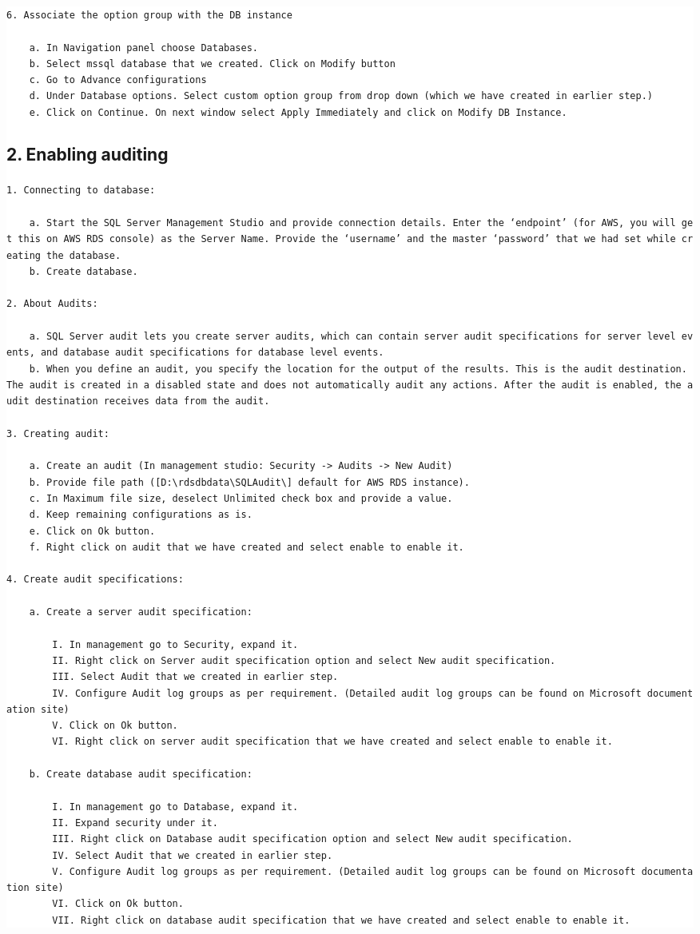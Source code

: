 
	6. Associate the option group with the DB instance
	
		a. In Navigation panel choose Databases.
		b. Select mssql database that we created. Click on Modify button
		c. Go to Advance configurations
		d. Under Database options. Select custom option group from drop down (which we have created in earlier step.)
		e. Click on Continue. On next window select Apply Immediately and click on Modify DB Instance.


## 2. Enabling auditing

	1. Connecting to database:
		
		a. Start the SQL Server Management Studio and provide connection details. Enter the ‘endpoint’ (for AWS, you will get this on AWS RDS console) as the Server Name. Provide the ‘username’ and the master ‘password’ that we had set while creating the database.
		b. Create database.

	2. About Audits:
		
		a. SQL Server audit lets you create server audits, which can contain server audit specifications for server level events, and database audit specifications for database level events.
		b. When you define an audit, you specify the location for the output of the results. This is the audit destination. The audit is created in a disabled state and does not automatically audit any actions. After the audit is enabled, the audit destination receives data from the audit.

	3. Creating audit:
	
		a. Create an audit (In management studio: Security -> Audits -> New Audit)
		b. Provide file path ([D:\rdsdbdata\SQLAudit\] default for AWS RDS instance).
		c. In Maximum file size, deselect Unlimited check box and provide a value.
		d. Keep remaining configurations as is.
		e. Click on Ok button.
		f. Right click on audit that we have created and select enable to enable it.
		
	4. Create audit specifications:
	
		a. Create a server audit specification:
		
			I. In management go to Security, expand it.
			II. Right click on Server audit specification option and select New audit specification.
			III. Select Audit that we created in earlier step.
			IV. Configure Audit log groups as per requirement. (Detailed audit log groups can be found on Microsoft documentation site)
			V. Click on Ok button.
			VI. Right click on server audit specification that we have created and select enable to enable it.
			
		b. Create database audit specification:
		
			I. In management go to Database, expand it.
			II. Expand security under it.
			III. Right click on Database audit specification option and select New audit specification.
			IV. Select Audit that we created in earlier step.
			V. Configure Audit log groups as per requirement. (Detailed audit log groups can be found on Microsoft documentation site)
			VI. Click on Ok button.
			VII. Right click on database audit specification that we have created and select enable to enable it.
